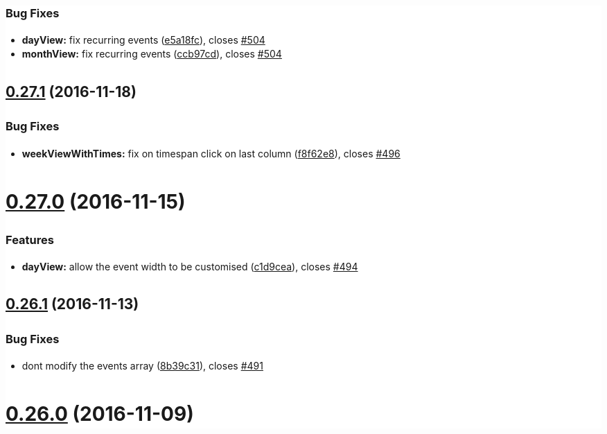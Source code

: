 
### Bug Fixes

* **dayView:** fix recurring events ([e5a18fc](https://github.com/mattlewis92/angular-bootstrap-calendar/commit/e5a18fc)), closes [#504](https://github.com/mattlewis92/angular-bootstrap-calendar/issues/504)
* **monthView:** fix recurring events ([ccb97cd](https://github.com/mattlewis92/angular-bootstrap-calendar/commit/ccb97cd)), closes [#504](https://github.com/mattlewis92/angular-bootstrap-calendar/issues/504)



<a name="0.27.1"></a>
## [0.27.1](https://github.com/mattlewis92/angular-bootstrap-calendar/compare/0.27.0...v0.27.1) (2016-11-18)


### Bug Fixes

* **weekViewWithTimes:** fix on timespan click on last column ([f8f62e8](https://github.com/mattlewis92/angular-bootstrap-calendar/commit/f8f62e8)), closes [#496](https://github.com/mattlewis92/angular-bootstrap-calendar/issues/496)



<a name="0.27.0"></a>
# [0.27.0](https://github.com/mattlewis92/angular-bootstrap-calendar/compare/0.26.1...v0.27.0) (2016-11-15)


### Features

* **dayView:** allow the event width to be customised ([c1d9cea](https://github.com/mattlewis92/angular-bootstrap-calendar/commit/c1d9cea)), closes [#494](https://github.com/mattlewis92/angular-bootstrap-calendar/issues/494)



<a name="0.26.1"></a>
## [0.26.1](https://github.com/mattlewis92/angular-bootstrap-calendar/compare/0.26.0...v0.26.1) (2016-11-13)


### Bug Fixes

* dont modify the events array ([8b39c31](https://github.com/mattlewis92/angular-bootstrap-calendar/commit/8b39c31)), closes [#491](https://github.com/mattlewis92/angular-bootstrap-calendar/issues/491)



<a name="0.26.0"></a>
# [0.26.0](https://github.com/mattlewis92/angular-bootstrap-calendar/compare/0.25.2...v0.26.0) (2016-11-09)
